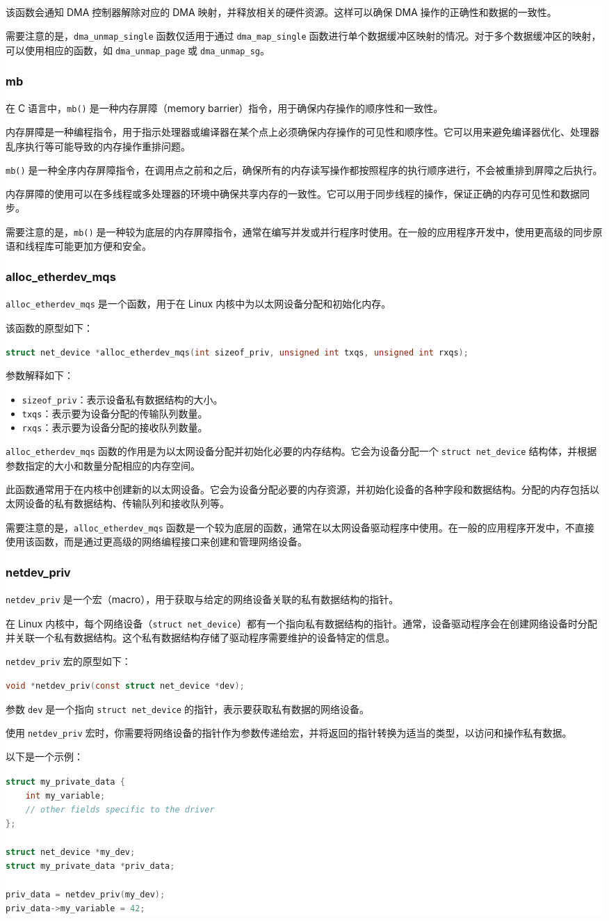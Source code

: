 该函数会通知 DMA 控制器解除对应的 DMA 映射，并释放相关的硬件资源。这样可以确保 DMA 操作的正确性和数据的一致性。

需要注意的是，`dma_unmap_single` 函数仅适用于通过 `dma_map_single` 函数进行单个数据缓冲区映射的情况。对于多个数据缓冲区的映射，可以使用相应的函数，如 `dma_unmap_page` 或 `dma_unmap_sg`。

### mb
在 C 语言中，`mb()` 是一种内存屏障（memory barrier）指令，用于确保内存操作的顺序性和一致性。

内存屏障是一种编程指令，用于指示处理器或编译器在某个点上必须确保内存操作的可见性和顺序性。它可以用来避免编译器优化、处理器乱序执行等可能导致的内存操作重排问题。

`mb()` 是一种全序内存屏障指令，在调用点之前和之后，确保所有的内存读写操作都按照程序的执行顺序进行，不会被重排到屏障之后执行。

内存屏障的使用可以在多线程或多处理器的环境中确保共享内存的一致性。它可以用于同步线程的操作，保证正确的内存可见性和数据同步。

需要注意的是，`mb()` 是一种较为底层的内存屏障指令，通常在编写并发或并行程序时使用。在一般的应用程序开发中，使用更高级的同步原语和线程库可能更加方便和安全。

### alloc_etherdev_mqs
`alloc_etherdev_mqs` 是一个函数，用于在 Linux 内核中为以太网设备分配和初始化内存。

该函数的原型如下：

```c
struct net_device *alloc_etherdev_mqs(int sizeof_priv, unsigned int txqs, unsigned int rxqs);
```

参数解释如下：

- `sizeof_priv`：表示设备私有数据结构的大小。
- `txqs`：表示要为设备分配的传输队列数量。
- `rxqs`：表示要为设备分配的接收队列数量。

`alloc_etherdev_mqs` 函数的作用是为以太网设备分配并初始化必要的内存结构。它会为设备分配一个 `struct net_device` 结构体，并根据参数指定的大小和数量分配相应的内存空间。

此函数通常用于在内核中创建新的以太网设备。它会为设备分配必要的内存资源，并初始化设备的各种字段和数据结构。分配的内存包括以太网设备的私有数据结构、传输队列和接收队列等。

需要注意的是，`alloc_etherdev_mqs` 函数是一个较为底层的函数，通常在以太网设备驱动程序中使用。在一般的应用程序开发中，不直接使用该函数，而是通过更高级的网络编程接口来创建和管理网络设备。

### netdev_priv
`netdev_priv` 是一个宏（macro），用于获取与给定的网络设备关联的私有数据结构的指针。

在 Linux 内核中，每个网络设备（`struct net_device`）都有一个指向私有数据结构的指针。通常，设备驱动程序会在创建网络设备时分配并关联一个私有数据结构。这个私有数据结构存储了驱动程序需要维护的设备特定的信息。

`netdev_priv` 宏的原型如下：

```c
void *netdev_priv(const struct net_device *dev);
```

参数 `dev` 是一个指向 `struct net_device` 的指针，表示要获取私有数据的网络设备。

使用 `netdev_priv` 宏时，你需要将网络设备的指针作为参数传递给宏，并将返回的指针转换为适当的类型，以访问和操作私有数据。

以下是一个示例：

```c
struct my_private_data {
    int my_variable;
    // other fields specific to the driver
};

struct net_device *my_dev;
struct my_private_data *priv_data;

priv_data = netdev_priv(my_dev);
priv_data->my_variable = 42;
```
